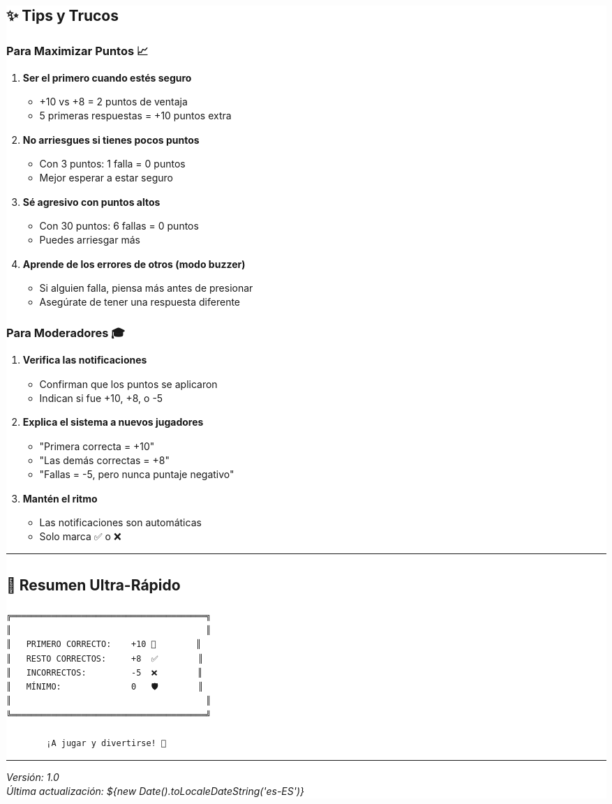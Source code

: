 
## ✨ Tips y Trucos

### Para Maximizar Puntos 📈

1. **Ser el primero cuando estés seguro**
   - +10 vs +8 = 2 puntos de ventaja
   - 5 primeras respuestas = +10 puntos extra

2. **No arriesgues si tienes pocos puntos**
   - Con 3 puntos: 1 falla = 0 puntos
   - Mejor esperar a estar seguro

3. **Sé agresivo con puntos altos**
   - Con 30 puntos: 6 fallas = 0 puntos
   - Puedes arriesgar más

4. **Aprende de los errores de otros (modo buzzer)**
   - Si alguien falla, piensa más antes de presionar
   - Asegúrate de tener una respuesta diferente

### Para Moderadores 🎓

1. **Verifica las notificaciones**
   - Confirman que los puntos se aplicaron
   - Indican si fue +10, +8, o -5

2. **Explica el sistema a nuevos jugadores**
   - "Primera correcta = +10"
   - "Las demás correctas = +8"
   - "Fallas = -5, pero nunca puntaje negativo"

3. **Mantén el ritmo**
   - Las notificaciones son automáticas
   - Solo marca ✅ o ❌

---

## 🎯 Resumen Ultra-Rápido

```
╔═══════════════════════════════════════╗
║                                       ║
║   PRIMERO CORRECTO:    +10 🎉        ║
║   RESTO CORRECTOS:     +8  ✅        ║
║   INCORRECTOS:         -5  ❌        ║
║   MÍNIMO:              0   🛡️        ║
║                                       ║
╚═══════════════════════════════════════╝

        ¡A jugar y divertirse! 🚀
```

---

_Versión: 1.0_  
_Última actualización: ${new Date().toLocaleDateString('es-ES')}_
